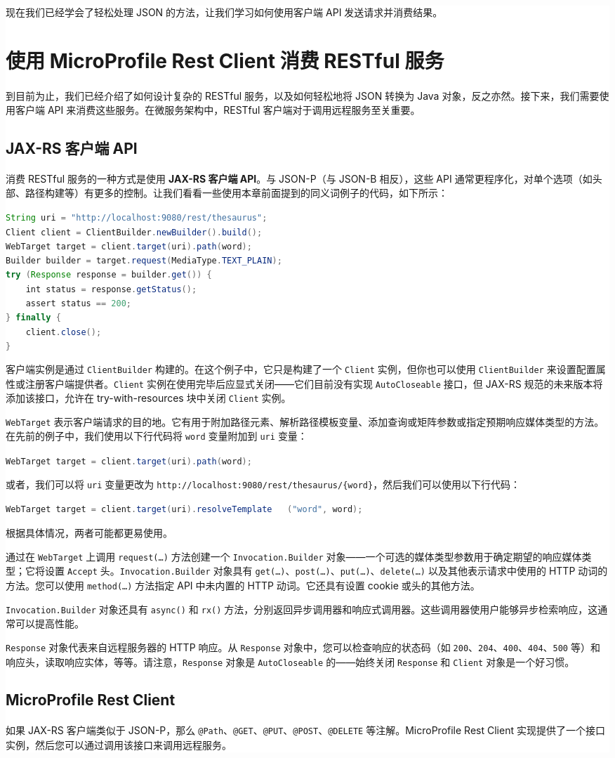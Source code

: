 现在我们已经学会了轻松处理 JSON 的方法，让我们学习如何使用客户端 API 发送请求并消费结果。

# 使用 MicroProfile Rest Client 消费 RESTful 服务

到目前为止，我们已经介绍了如何设计复杂的 RESTful 服务，以及如何轻松地将 JSON 转换为 Java 对象，反之亦然。接下来，我们需要使用客户端 API 来消费这些服务。在微服务架构中，RESTful 客户端对于调用远程服务至关重要。

## JAX-RS 客户端 API

消费 RESTful 服务的一种方式是使用 **JAX-RS 客户端 API**。与 JSON-P（与 JSON-B 相反），这些 API 通常更程序化，对单个选项（如头部、路径构建等）有更多的控制。让我们看看一些使用本章前面提到的同义词例子的代码，如下所示：

```java
String uri = "http://localhost:9080/rest/thesaurus";
Client client = ClientBuilder.newBuilder().build();
WebTarget target = client.target(uri).path(word);
Builder builder = target.request(MediaType.TEXT_PLAIN);
try (Response response = builder.get()) {
    int status = response.getStatus();
    assert status == 200;
} finally {
    client.close();
}
```

客户端实例是通过 `ClientBuilder` 构建的。在这个例子中，它只是构建了一个 `Client` 实例，但你也可以使用 `ClientBuilder` 来设置配置属性或注册客户端提供者。`Client` 实例在使用完毕后应显式关闭——它们目前没有实现 `AutoCloseable` 接口，但 JAX-RS 规范的未来版本将添加该接口，允许在 try-with-resources 块中关闭 `Client` 实例。

`WebTarget` 表示客户端请求的目的地。它有用于附加路径元素、解析路径模板变量、添加查询或矩阵参数或指定预期响应媒体类型的方法。在先前的例子中，我们使用以下行代码将 `word` 变量附加到 `uri` 变量：

```java
WebTarget target = client.target(uri).path(word);
```

或者，我们可以将 `uri` 变量更改为 `http://localhost:9080/rest/thesaurus/{word}`，然后我们可以使用以下行代码：

```java
WebTarget target = client.target(uri).resolveTemplate   ("word", word);
```

根据具体情况，两者可能都更易使用。

通过在 `WebTarget` 上调用 `request(…)` 方法创建一个 `Invocation.Builder` 对象——一个可选的媒体类型参数用于确定期望的响应媒体类型；它将设置 `Accept` 头。`Invocation.Builder` 对象具有 `get(…)`、`post(…)`、`put(…)`、`delete(…)` 以及其他表示请求中使用的 HTTP 动词的方法。您可以使用 `method(…)` 方法指定 API 中未内置的 HTTP 动词。它还具有设置 cookie 或头的其他方法。

`Invocation.Builder` 对象还具有 `async()` 和 `rx()` 方法，分别返回异步调用器和响应式调用器。这些调用器使用户能够异步检索响应，这通常可以提高性能。

`Response` 对象代表来自远程服务器的 HTTP 响应。从 `Response` 对象中，您可以检查响应的状态码（如 `200`、`204`、`400`、`404`、`500` 等）和响应头，读取响应实体，等等。请注意，`Response` 对象是 `AutoCloseable` 的——始终关闭 `Response` 和 `Client` 对象是一个好习惯。

## MicroProfile Rest Client

如果 JAX-RS 客户端类似于 JSON-P，那么 `@Path`、`@GET`、`@PUT`、`@POST`、`@DELETE` 等注解。MicroProfile Rest Client 实现提供了一个接口实例，然后您可以通过调用该接口来调用远程服务。
